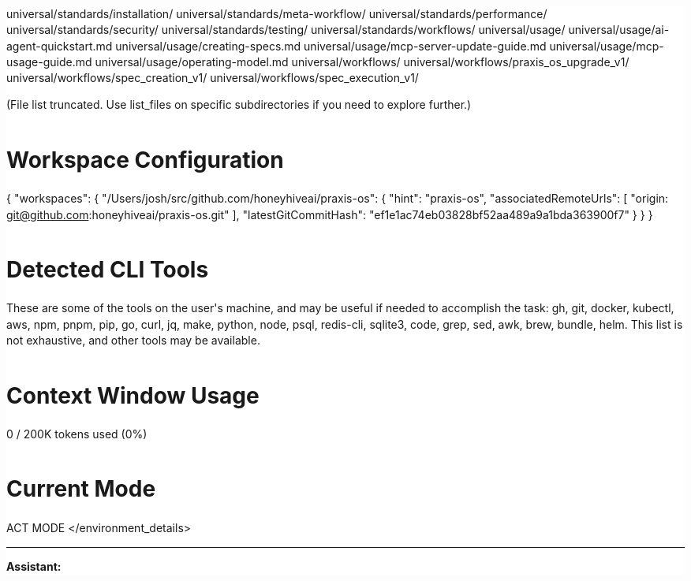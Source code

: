 universal/standards/installation/
universal/standards/meta-workflow/
universal/standards/performance/
universal/standards/security/
universal/standards/testing/
universal/standards/workflows/
universal/usage/
universal/usage/ai-agent-quickstart.md
universal/usage/creating-specs.md
universal/usage/mcp-server-update-guide.md
universal/usage/mcp-usage-guide.md
universal/usage/operating-model.md
universal/workflows/
universal/workflows/praxis_os_upgrade_v1/
universal/workflows/spec_creation_v1/
universal/workflows/spec_execution_v1/

(File list truncated. Use list_files on specific subdirectories if you need to explore further.)

# Workspace Configuration
{
  "workspaces": {
    "/Users/josh/src/github.com/honeyhiveai/praxis-os": {
      "hint": "praxis-os",
      "associatedRemoteUrls": [
        "origin: git@github.com:honeyhiveai/praxis-os.git"
      ],
      "latestGitCommitHash": "ef1e1ac74eb03828bf52aa489a9a1bda363900f7"
    }
  }
}

# Detected CLI Tools
These are some of the tools on the user's machine, and may be useful if needed to accomplish the task: gh, git, docker, kubectl, aws, npm, pnpm, pip, go, curl, jq, make, python, node, psql, redis-cli, sqlite3, code, grep, sed, awk, brew, bundle, helm. This list is not exhaustive, and other tools may be available.

# Context Window Usage
0 / 200K tokens used (0%)

# Current Mode
ACT MODE
</environment_details>

---

**Assistant:**
